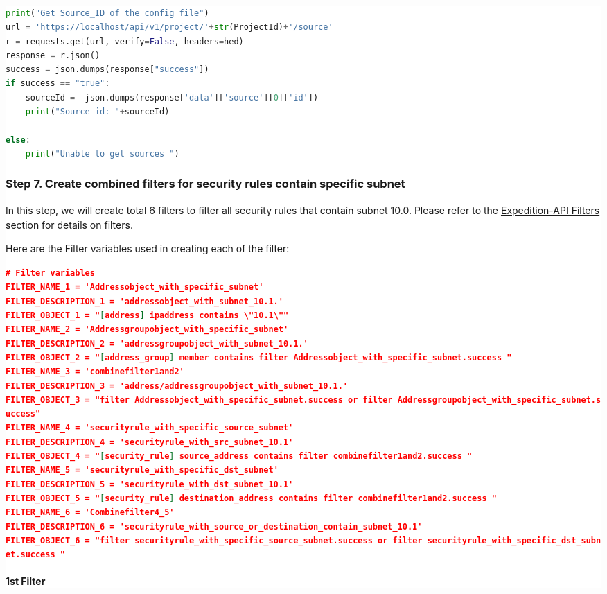 ```python
print("Get Source_ID of the config file")
url = 'https://localhost/api/v1/project/'+str(ProjectId)+'/source'
r = requests.get(url, verify=False, headers=hed)
response = r.json()
success = json.dumps(response["success"])
if success == "true":
    sourceId =  json.dumps(response['data']['source'][0]['id'])
    print("Source id: "+sourceId)

else:
    print("Unable to get sources ")
```

</TabItem>
</Tabs>  

### Step 7. Create combined filters for security rules contain specific subnet

In this step, we will create total 6 filters to filter all security rules that contain subnet 10.0. Please refer to the [Expedition-API Filters ](expedition_workflow_filters.md) section for details on filters.

Here are the Filter variables used in creating each of the filter:  

```json
# Filter variables
FILTER_NAME_1 = 'Addressobject_with_specific_subnet'
FILTER_DESCRIPTION_1 = 'addressobject_with_subnet_10.1.'
FILTER_OBJECT_1 = "[address] ipaddress contains \"10.1\""
FILTER_NAME_2 = 'Addressgroupobject_with_specific_subnet'
FILTER_DESCRIPTION_2 = 'addressgroupobject_with_subnet_10.1.'
FILTER_OBJECT_2 = "[address_group] member contains filter Addressobject_with_specific_subnet.success "
FILTER_NAME_3 = 'combinefilter1and2'
FILTER_DESCRIPTION_3 = 'address/addressgroupobject_with_subnet_10.1.'
FILTER_OBJECT_3 = "filter Addressobject_with_specific_subnet.success or filter Addressgroupobject_with_specific_subnet.success"
FILTER_NAME_4 = 'securityrule_with_specific_source_subnet'
FILTER_DESCRIPTION_4 = 'securityrule_with_src_subnet_10.1'
FILTER_OBJECT_4 = "[security_rule] source_address contains filter combinefilter1and2.success "
FILTER_NAME_5 = 'securityrule_with_specific_dst_subnet'
FILTER_DESCRIPTION_5 = 'securityrule_with_dst_subnet_10.1'
FILTER_OBJECT_5 = "[security_rule] destination_address contains filter combinefilter1and2.success "
FILTER_NAME_6 = 'Combinefilter4_5'
FILTER_DESCRIPTION_6 = 'securityrule_with_source_or_destination_contain_subnet_10.1'
FILTER_OBJECT_6 = "filter securityrule_with_specific_source_subnet.success or filter securityrule_with_specific_dst_subnet.success "
```


#### 1st Filter
